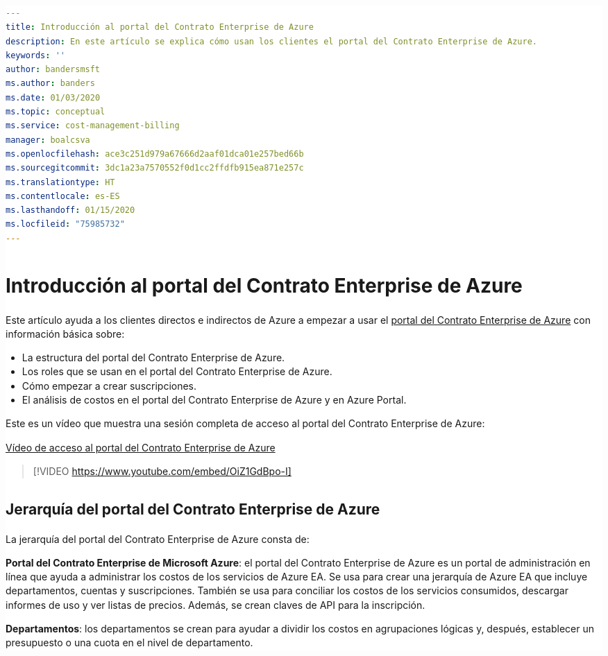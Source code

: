```yaml
---
title: Introducción al portal del Contrato Enterprise de Azure
description: En este artículo se explica cómo usan los clientes el portal del Contrato Enterprise de Azure.
keywords: ''
author: bandersmsft
ms.author: banders
ms.date: 01/03/2020
ms.topic: conceptual
ms.service: cost-management-billing
manager: boalcsva
ms.openlocfilehash: ace3c251d979a67666d2aaf01dca01e257bed66b
ms.sourcegitcommit: 3dc1a23a7570552f0d1cc2ffdfb915ea871e257c
ms.translationtype: HT
ms.contentlocale: es-ES
ms.lasthandoff: 01/15/2020
ms.locfileid: "75985732"
---
```

# <a name="get-started-with-the-azure-ea-portal"></a>Introducción al portal del Contrato Enterprise de Azure

Este artículo ayuda a los clientes directos e indirectos de Azure a empezar a usar el [portal del Contrato Enterprise de Azure](https://ea.azure.com) con información básica sobre:

- La estructura del portal del Contrato Enterprise de Azure.
- Los roles que se usan en el portal del Contrato Enterprise de Azure.
- Cómo empezar a crear suscripciones.
- El análisis de costos en el portal del Contrato Enterprise de Azure y en Azure Portal.

Este es un vídeo que muestra una sesión completa de acceso al portal del Contrato Enterprise de Azure:

[Vídeo de acceso al portal del Contrato Enterprise de Azure](https://www.youtube.com/watch?v=OiZ1GdBpo-I)

>[!VIDEO https://www.youtube.com/embed/OiZ1GdBpo-I]

## <a name="azure-ea-portal-hierarchy"></a>Jerarquía del portal del Contrato Enterprise de Azure

La jerarquía del portal del Contrato Enterprise de Azure consta de:

**Portal del Contrato Enterprise de Microsoft Azure**: el portal del Contrato Enterprise de Azure es un portal de administración en línea que ayuda a administrar los costos de los servicios de Azure EA. Se usa para crear una jerarquía de Azure EA que incluye departamentos, cuentas y suscripciones. También se usa para conciliar los costos de los servicios consumidos, descargar informes de uso y ver listas de precios. Además, se crean claves de API para la inscripción.

**Departamentos**: los departamentos se crean para ayudar a dividir los costos en agrupaciones lógicas y, después, establecer un presupuesto o una cuota en el nivel de departamento.
